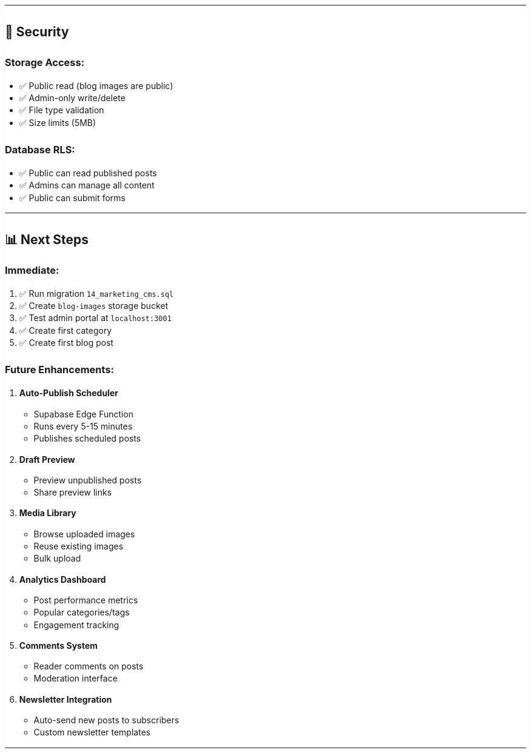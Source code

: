 
---

## 🔐 Security

### Storage Access:
- ✅ Public read (blog images are public)
- ✅ Admin-only write/delete
- ✅ File type validation
- ✅ Size limits (5MB)

### Database RLS:
- ✅ Public can read published posts
- ✅ Admins can manage all content
- ✅ Public can submit forms

---

## 📊 Next Steps

### Immediate:
1. ✅ Run migration `14_marketing_cms.sql`
2. ✅ Create `blog-images` storage bucket
3. ✅ Test admin portal at `localhost:3001`
4. ✅ Create first category
5. ✅ Create first blog post

### Future Enhancements:
1. **Auto-Publish Scheduler**
   - Supabase Edge Function
   - Runs every 5-15 minutes
   - Publishes scheduled posts

2. **Draft Preview**
   - Preview unpublished posts
   - Share preview links

3. **Media Library**
   - Browse uploaded images
   - Reuse existing images
   - Bulk upload

4. **Analytics Dashboard**
   - Post performance metrics
   - Popular categories/tags
   - Engagement tracking

5. **Comments System**
   - Reader comments on posts
   - Moderation interface

6. **Newsletter Integration**
   - Auto-send new posts to subscribers
   - Custom newsletter templates

---